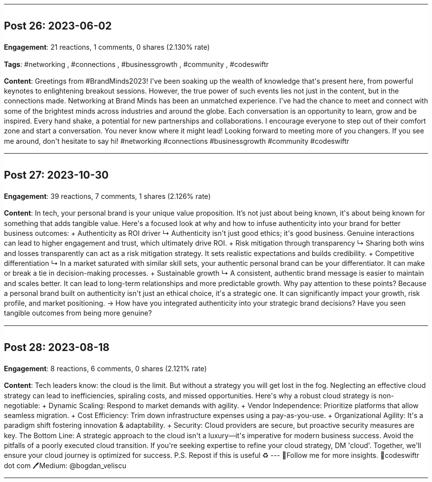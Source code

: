 
---

## Post 26: 2023-06-02

**Engagement**: 21 reactions, 1 comments, 0 shares (2.130% rate)

**Tags**: #networking , #connections , #businessgrowth , #community , #codeswiftr

**Content**:
Greetings from #BrandMinds2023! I've been soaking up the wealth of knowledge that's present here, from powerful keynotes to enlightening breakout sessions. However, the true power of such events lies not just in the content, but in the connections made. Networking at Brand Minds has been an unmatched experience. I've had the chance to meet and connect with some of the brightest minds across industries and around the globe. Each conversation is an opportunity to learn, grow and be inspired. Every hand shake, a potential for new partnerships and collaborations. I encourage everyone to step out of their comfort zone and start a conversation. You never know where it might lead! Looking forward to meeting more of you changers. If you see me around, don't hesitate to say hi! #networking #connections #businessgrowth #community #codeswiftr

---

## Post 27: 2023-10-30

**Engagement**: 39 reactions, 7 comments, 1 shares (2.126% rate)

**Content**:
In tech, your personal brand is your unique value proposition. It’s not just about being known, it's about being known for something that adds tangible value. Here's a focused look at why and how to infuse authenticity into your brand for better business outcomes: + Authenticity as ROI driver ↳ Authenticity isn't just good ethics; it's good business. Genuine interactions can lead to higher engagement and trust, which ultimately drive ROI. + Risk mitigation through transparency ↳ Sharing both wins and losses transparently can act as a risk mitigation strategy. It sets realistic expectations and builds credibility. + Competitive differentiation ↳ In a market saturated with similar skill sets, your authentic personal brand can be your differentiator. It can make or break a tie in decision-making processes. + Sustainable growth ↳ A consistent, authentic brand message is easier to maintain and scales better. It can lead to long-term relationships and more predictable growth. Why pay attention to these points? Because a personal brand built on authenticity isn't just an ethical choice, it's a strategic one. It can significantly impact your growth, risk profile, and market positioning. → How have you integrated authenticity into your strategic brand decisions? Have you seen tangible outcomes from being more genuine?

---

## Post 28: 2023-08-18

**Engagement**: 8 reactions, 6 comments, 0 shares (2.121% rate)

**Content**:
Tech leaders know: the cloud is the limit. But without a strategy you will get lost in the fog. Neglecting an effective cloud strategy can lead to inefficiencies, spiraling costs, and missed opportunities. Here's why a robust cloud strategy is non-negotiable: + Dynamic Scaling: Respond to market demands with agility. + Vendor Independence: Prioritize platforms that allow seamless migration. + Cost Efficiency: Trim down infrastructure expenses using a pay-as-you-use. + Organizational Agility: It's a paradigm shift fostering innovation & adaptability. + Security: Cloud providers are secure, but proactive security measures are key. The Bottom Line: A strategic approach to the cloud isn't a luxury—it's imperative for modern business success. Avoid the pitfalls of a poorly executed cloud transition. If you're seeking expertise to refine your cloud strategy, DM 'cloud'. Together, we'll ensure your cloud journey is optimized for success. P.S. Repost if this is useful ♻️ --- 🔔Follow me for more insights. 🔗codeswiftr dot com 🖊️Medium: @bogdan_veliscu

---
